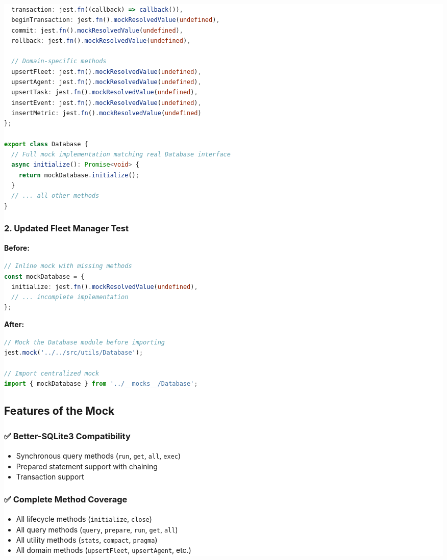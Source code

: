 ```typescript
  transaction: jest.fn((callback) => callback()),
  beginTransaction: jest.fn().mockResolvedValue(undefined),
  commit: jest.fn().mockResolvedValue(undefined),
  rollback: jest.fn().mockResolvedValue(undefined),

  // Domain-specific methods
  upsertFleet: jest.fn().mockResolvedValue(undefined),
  upsertAgent: jest.fn().mockResolvedValue(undefined),
  upsertTask: jest.fn().mockResolvedValue(undefined),
  insertEvent: jest.fn().mockResolvedValue(undefined),
  insertMetric: jest.fn().mockResolvedValue(undefined)
};

export class Database {
  // Full mock implementation matching real Database interface
  async initialize(): Promise<void> {
    return mockDatabase.initialize();
  }
  // ... all other methods
}
```

### 2. Updated Fleet Manager Test

**Before:**
```typescript
// Inline mock with missing methods
const mockDatabase = {
  initialize: jest.fn().mockResolvedValue(undefined),
  // ... incomplete implementation
};
```

**After:**
```typescript
// Mock the Database module before importing
jest.mock('../../src/utils/Database');

// Import centralized mock
import { mockDatabase } from '../__mocks__/Database';
```

## Features of the Mock

### ✅ Better-SQLite3 Compatibility
- Synchronous query methods (`run`, `get`, `all`, `exec`)
- Prepared statement support with chaining
- Transaction support

### ✅ Complete Method Coverage
- All lifecycle methods (`initialize`, `close`)
- All query methods (`query`, `prepare`, `run`, `get`, `all`)
- All utility methods (`stats`, `compact`, `pragma`)
- All domain methods (`upsertFleet`, `upsertAgent`, etc.)
